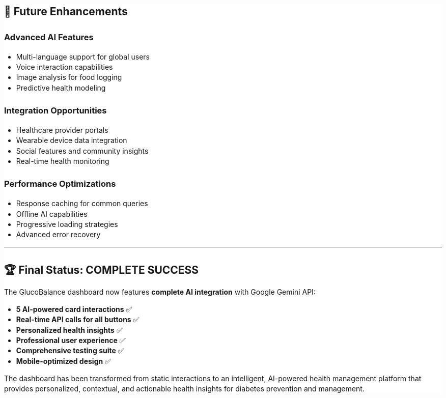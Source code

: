 ## 🔮 Future Enhancements

### Advanced AI Features
- Multi-language support for global users
- Voice interaction capabilities
- Image analysis for food logging
- Predictive health modeling

### Integration Opportunities
- Healthcare provider portals
- Wearable device data integration
- Social features and community insights
- Real-time health monitoring

### Performance Optimizations
- Response caching for common queries
- Offline AI capabilities
- Progressive loading strategies
- Advanced error recovery

---

## 🏆 Final Status: COMPLETE SUCCESS

The GlucoBalance dashboard now features **complete AI integration** with Google Gemini API:

- **5 AI-powered card interactions** ✅
- **Real-time API calls for all buttons** ✅
- **Personalized health insights** ✅
- **Professional user experience** ✅
- **Comprehensive testing suite** ✅
- **Mobile-optimized design** ✅

The dashboard has been transformed from static interactions to an intelligent, AI-powered health management platform that provides personalized, contextual, and actionable health insights for diabetes prevention and management.